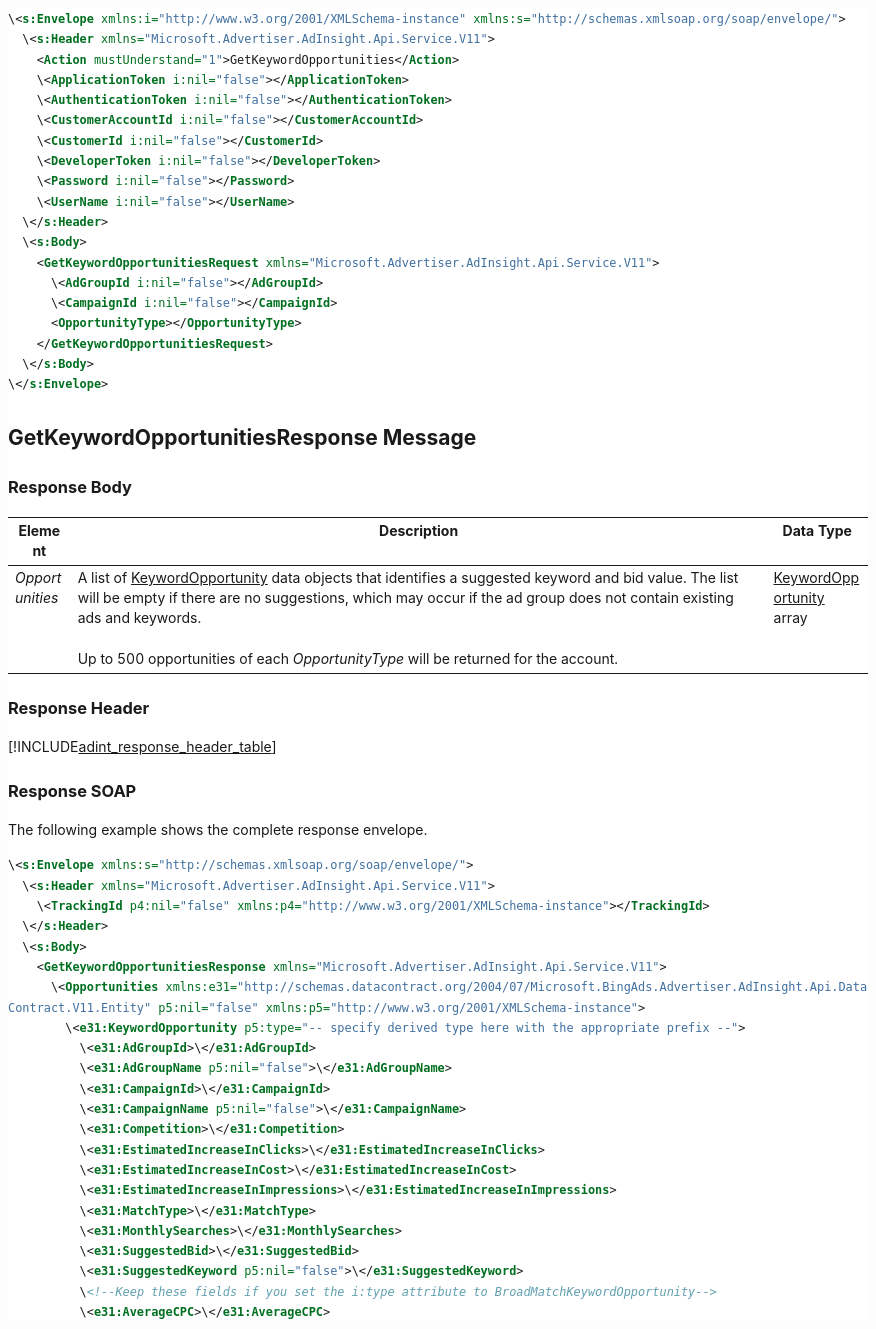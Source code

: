 ```xml
\<s:Envelope xmlns:i="http://www.w3.org/2001/XMLSchema-instance" xmlns:s="http://schemas.xmlsoap.org/soap/envelope/">
  \<s:Header xmlns="Microsoft.Advertiser.AdInsight.Api.Service.V11">
    <Action mustUnderstand="1">GetKeywordOpportunities</Action>
    \<ApplicationToken i:nil="false"></ApplicationToken>
    \<AuthenticationToken i:nil="false"></AuthenticationToken>
    \<CustomerAccountId i:nil="false"></CustomerAccountId>
    \<CustomerId i:nil="false"></CustomerId>
    \<DeveloperToken i:nil="false"></DeveloperToken>
    \<Password i:nil="false"></Password>
    \<UserName i:nil="false"></UserName>
  \</s:Header>
  \<s:Body>
    <GetKeywordOpportunitiesRequest xmlns="Microsoft.Advertiser.AdInsight.Api.Service.V11">
      \<AdGroupId i:nil="false"></AdGroupId>
      \<CampaignId i:nil="false"></CampaignId>
      <OpportunityType></OpportunityType>
    </GetKeywordOpportunitiesRequest>
  \</s:Body>
\</s:Envelope>
```

## <a name="response"></a>GetKeywordOpportunitiesResponse Message

### <a name="Body_Elements"></a>Response Body

|Element|Description|Data Type|
|-----------|---------------|-------------|
|*Opportunities*|A list of [KeywordOpportunity](../adinsight-api/keywordopportunity-data-object.md) data objects that identifies a suggested keyword and bid value. The list will be empty if there are no suggestions, which may occur if the ad group does not contain existing ads and keywords.<br /><br />Up to 500 opportunities of each *OpportunityType* will be returned for the account.|[KeywordOpportunity](../adinsight-api/keywordopportunity-data-object.md) array|

### <a name="Header_Elements"></a>Response Header
[!INCLUDE[adint_response_header_table](../adinsight-api/includes/adint-response-header-table.md)]
### Response SOAP
The following example shows the complete response envelope.

```xml
\<s:Envelope xmlns:s="http://schemas.xmlsoap.org/soap/envelope/">
  \<s:Header xmlns="Microsoft.Advertiser.AdInsight.Api.Service.V11">
    \<TrackingId p4:nil="false" xmlns:p4="http://www.w3.org/2001/XMLSchema-instance"></TrackingId>
  \</s:Header>
  \<s:Body>
    <GetKeywordOpportunitiesResponse xmlns="Microsoft.Advertiser.AdInsight.Api.Service.V11">
      \<Opportunities xmlns:e31="http://schemas.datacontract.org/2004/07/Microsoft.BingAds.Advertiser.AdInsight.Api.DataContract.V11.Entity" p5:nil="false" xmlns:p5="http://www.w3.org/2001/XMLSchema-instance">
        \<e31:KeywordOpportunity p5:type="-- specify derived type here with the appropriate prefix --">
          \<e31:AdGroupId>\</e31:AdGroupId>
          \<e31:AdGroupName p5:nil="false">\</e31:AdGroupName>
          \<e31:CampaignId>\</e31:CampaignId>
          \<e31:CampaignName p5:nil="false">\</e31:CampaignName>
          \<e31:Competition>\</e31:Competition>
          \<e31:EstimatedIncreaseInClicks>\</e31:EstimatedIncreaseInClicks>
          \<e31:EstimatedIncreaseInCost>\</e31:EstimatedIncreaseInCost>
          \<e31:EstimatedIncreaseInImpressions>\</e31:EstimatedIncreaseInImpressions>
          \<e31:MatchType>\</e31:MatchType>
          \<e31:MonthlySearches>\</e31:MonthlySearches>
          \<e31:SuggestedBid>\</e31:SuggestedBid>
          \<e31:SuggestedKeyword p5:nil="false">\</e31:SuggestedKeyword>
          \<!--Keep these fields if you set the i:type attribute to BroadMatchKeywordOpportunity-->
          \<e31:AverageCPC>\</e31:AverageCPC>
```